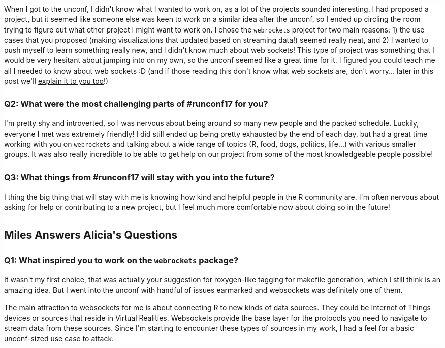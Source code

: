 When I got to the unconf, I didn't know what I wanted to work on, as a
lot of the projects sounded interesting. I had proposed a project, but
it seemed like someone else was keen to work on a similar idea after the
unconf, so I ended up circling the room trying to figure out what other
project I might want to work on. I chose the `webrockets` project for
two main reasons: 1) the use cases that you proposed (making
visualizations that updated based on streaming data!) seemed really
neat, and 2) I wanted to push myself to learn something really new, and
I didn't know much about web sockets! This type of project was something
that I would be very hesitant about jumping into on my own, so the
unconf seemed like a great time for it. I figured you could teach me all
I needed to know about web sockets :D (and if those reading this
don't know what web sockets are, don't worry... later in this post we'll
[explain it to you too](#cool-but-what-is-a-websocket)!)

### Q2: What were the most challenging parts of \#runconf17 for you?

I'm pretty shy and introverted, so I was nervous about being around so
many new people and the packed schedule. Luckily, everyone I met was
extremely friendly! I did still ended up being pretty exhausted by the
end of each day, but had a great time working with you on `webrockets`
and talking about a wide range of topics (R, food, dogs, politics,
life...) with various smaller groups. It was also really incredible to
be able to get help on our project from some of the most knowledgeable
people possible!

### Q3: What things from \#runconf17 will stay with you into the future?

I thing the big thing that will stay with me is knowing how kind and
helpful people in the R community are. I'm often nervous about asking
for help or contributing to a new project, but I feel much more
comfortable now about doing so in the future!

Miles Answers Alicia's Questions
--------------------------------

### Q1: What inspired you to work on the `webrockets` package?

It wasn't my first choice, that was actually [your suggestion for
roxygen-like tagging for makefile
generation](https://github.com/ropensci/unconf17/issues/77), which I
still think is an amazing idea. But I went into the unconf with handful
of issues earmarked and websockets was definitely one of them.

The main attraction to websockets for me is about connecting R to new
kinds of data sources. They could be Internet of Things devices or
sources that reside in Virtual Realities. Websockets provide the base
layer for the protocols you need to navigate to stream data from these
sources. Since I'm starting to encounter these types of sources in my
work, I had a feel for a basic unconf-sized use case to attack.
